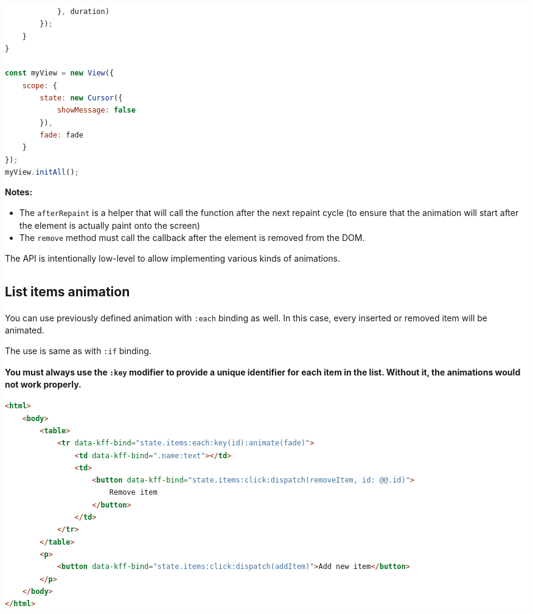 ```js
            }, duration)
        });
    }
}

const myView = new View({
    scope: {
        state: new Cursor({
            showMessage: false
        }),
        fade: fade
    }
});
myView.initAll();
```

**Notes:**

* The `afterRepaint` is a helper that will call the function after the next repaint cycle (to ensure that the animation will start after the element is actually paint onto the screen)
* The `remove` method must call the callback after the element is removed from the DOM.

The API is intentionally low-level to allow implementing various kinds of animations.

## List items animation

You can use previously defined animation with `:each` binding as well. In this case, every inserted or removed item will be animated.

The use is same as with `:if` binding.

**You must always use the `:key` modifier to provide a unique identifier for each item in the list. Without it, the animations would not work properly.**

```html
<html>
    <body>
        <table>
            <tr data-kff-bind="state.items:each:key(id):animate(fade)">
                <td data-kff-bind=".name:text"></td>
                <td>
                    <button data-kff-bind="state.items:click:dispatch(removeItem, id: @@.id)">
                        Remove item
                    </button>
                </td>
            </tr>
        </table>
        <p>
            <button data-kff-bind="state.items:click:dispatch(addItem)">Add new item</button>
        </p>
    </body>
</html>
```
